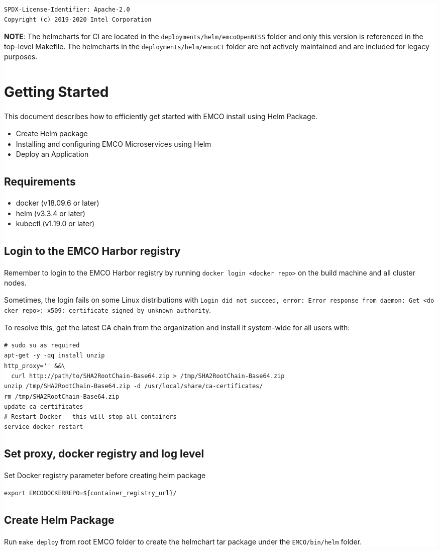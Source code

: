 
```
SPDX-License-Identifier: Apache-2.0
Copyright (c) 2019-2020 Intel Corporation
```

**NOTE**: The helmcharts for CI are located in the `deployments/helm/emcoOpenNESS` folder and only this version is referenced in the top-level Makefile. The helmcharts in the `deployments/helm/emcoCI` folder are not actively maintained and are included for legacy purposes.

# Getting Started
This document describes how to efficiently get started with EMCO install using Helm Package.

- Create Helm package
- Installing and configuring EMCO Microservices using Helm
- Deploy an Application

## Requirements
- docker (v18.09.6 or later)
- helm (v3.3.4 or later)
- kubectl (v1.19.0 or later)

## Login to the EMCO Harbor registry
Remember to login to the EMCO Harbor registry by running `docker login <docker repo>` on the build machine and all cluster nodes.

Sometimes, the login fails on some Linux distributions with `Login did not succeed, error: Error response from daemon: Get <docker repo>: x509: certificate signed by unknown authority`.

To resolve this, get the latest CA chain from the organization and install it system-wide for all users with:

```
# sudo su as required
apt-get -y -qq install unzip
http_proxy='' &&\
  curl http://path/to/SHA2RootChain-Base64.zip > /tmp/SHA2RootChain-Base64.zip
unzip /tmp/SHA2RootChain-Base64.zip -d /usr/local/share/ca-certificates/
rm /tmp/SHA2RootChain-Base64.zip
update-ca-certificates
# Restart Docker - this will stop all containers
service docker restart
```
## Set proxy, docker registry and log level
Set Docker registry parameter before creating helm package
```
export EMCODOCKERREPO=${container_registry_url}/

```
## Create Helm Package
Run `make deploy` from root EMCO folder to create the helmchart tar package under the `EMCO/bin/helm` folder.
